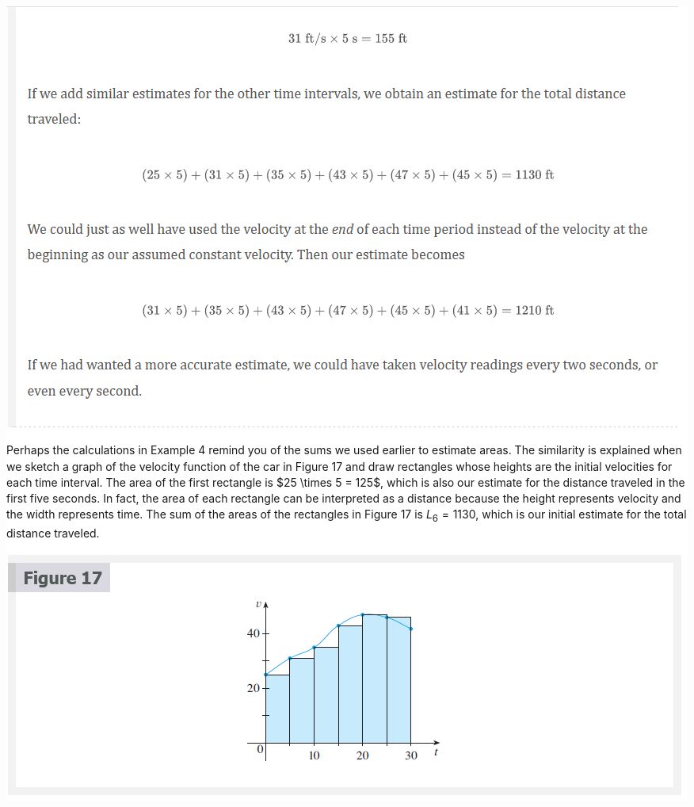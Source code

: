 ![Example 4.2](../../../../../files/fall-2020/MATH-150/chapter-5/5.1_example-4.2.png)

Perhaps the calculations in Example 4 remind you of the sums we used earlier to
estimate areas. The similarity is explained when we sketch a graph of the
velocity function of the car in Figure 17 and draw rectangles whose heights are
the initial velocities for each time interval. The area of the first rectangle
is \$25 \times 5 = 125$, which is also our estimate for the distance traveled in
the first five seconds. In fact, the area of each rectangle can be interpreted
as a distance because the height represents velocity and the width represents
time. The sum of the areas of the rectangles in Figure 17 is $L_{6} = 1130$,
which is our initial estimate for the total distance traveled.

![Figure 17](../../../../../files/fall-2020/MATH-150/chapter-5/5.1_figure-17.png)
